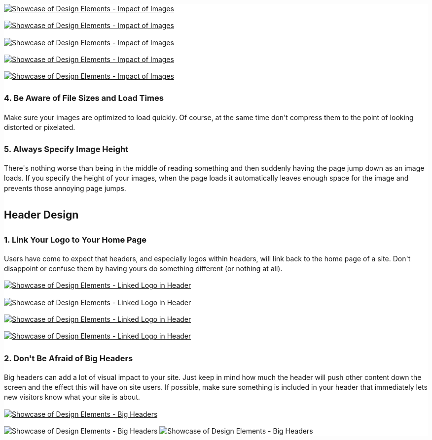 <a href="https://www.davidairey.com/5-vital-logo-design-tips/"><img loading="lazy" decoding="async"  src="https://archive.smashing.media/assets/344dbf88-fdf9-42bb-adb4-46f01eedd629/6f8da22e-b1a4-4157-9730-d2ebd96c359d/elements99.jpg" alt="Showcase of Design Elements - Impact of Images" width="480" height="250" /></a>

<a href="https://www.ecoki.com"><img loading="lazy" decoding="async"  src="https://archive.smashing.media/assets/344dbf88-fdf9-42bb-adb4-46f01eedd629/00af3683-0bf8-4ddd-97de-b1ed1f3ab3ae/imageimpact1.jpg" alt="Showcase of Design Elements - Impact of Images" width="480" height="250" /></a>

<a href="https://www.emptees.com"><img loading="lazy" decoding="async"  src="https://archive.smashing.media/assets/344dbf88-fdf9-42bb-adb4-46f01eedd629/c0b4dd3b-8d76-461b-a574-1b80ed0c2fb1/imageimpact2.jpg" alt="Showcase of Design Elements - Impact of Images" width="480" height="250" /></a>

<a href="https://www.markdearman.com"><img loading="lazy" decoding="async"  src="https://archive.smashing.media/assets/344dbf88-fdf9-42bb-adb4-46f01eedd629/61c0df89-f2c2-4390-a2b5-7a1f9dfba6a9/imageimpact3.jpg" alt="Showcase of Design Elements - Impact of Images" width="480" height="250" /></a>

<a href="https://www.michaelnagy.at/#top"><img loading="lazy" decoding="async"  src="https://archive.smashing.media/assets/344dbf88-fdf9-42bb-adb4-46f01eedd629/951f0759-8ca4-4cf0-ab95-0652a2dede5f/imageimpact4.jpg" alt="Showcase of Design Elements - Impact of Images" width="480" height="250" /></a>

### 4. Be Aware of File Sizes and Load Times

Make sure your images are optimized to load quickly. Of course, at the same time don't compress them to the point of looking distorted or pixelated.</p>

### 5. Always Specify Image Height

There's nothing worse than being in the middle of reading something and then suddenly having the page jump down as an image loads. If you specify the height of your images, when the page loads it automatically leaves enough space for the image and prevents those annoying page jumps.</p>

## Header Design

### 1. Link Your Logo to Your Home Page

Users have come to expect that headers, and especially logos within headers, will link back to the home page of a site. Don't disappoint or confuse them by having yours do something different (or nothing at all).

<a href="https://vandelaydesign.com/blog/design/blog-design-above-fold/"><img loading="lazy" decoding="async"  src="https://archive.smashing.media/assets/344dbf88-fdf9-42bb-adb4-46f01eedd629/6a412789-07ed-42b9-93ac-696d0ad56ba7/elements28.jpg" alt="Showcase of Design Elements - Linked Logo in Header" width="480" height="250" /></a>

<span class="removed_link" title="https://vandelaydesign.com/blog/design-process/goals-of-the-re-design-process/"><img loading="lazy" decoding="async"  src="https://archive.smashing.media/assets/344dbf88-fdf9-42bb-adb4-46f01eedd629/b8e6d3a1-4f24-4d2e-b833-5beddfa968a6/elements25.jpg" alt="Showcase of Design Elements - Linked Logo in Header" width="480" height="250" /></span>

<a href="https://www.uxbooth.com/blog/the-good-the-bad-and-the-ugly-of-portfolios/"><img loading="lazy" decoding="async"  src="https://archive.smashing.media/assets/344dbf88-fdf9-42bb-adb4-46f01eedd629/adc0b51c-d22e-4d0f-933e-c0fab89f7300/elements40.jpg" alt="Showcase of Design Elements - Linked Logo in Header" width="480" height="250" /></a>

<a href="https://www.sitepoint.com/article/principles-beautiful-html-email/"><img loading="lazy" decoding="async"  src="https://archive.smashing.media/assets/344dbf88-fdf9-42bb-adb4-46f01eedd629/b2d80864-0922-4cf1-a4ed-ef3051714485/elements51.jpg" alt="Showcase of Design Elements - Linked Logo in Header" width="480" height="250" /></a>

### 2. Don't Be Afraid of Big Headers

Big headers can add a lot of visual impact to your site. Just keep in mind how much the header will push other content down the screen and the effect this will have on site users. If possible, make sure something is included in your header that immediately lets new visitors know what your site is about.

<a href="https://sixrevisions.com/web_design/five-types-of-effective-headers-in-web-design/"><img loading="lazy" decoding="async"  src="https://archive.smashing.media/assets/344dbf88-fdf9-42bb-adb4-46f01eedd629/bb89b7dc-000a-40f3-9925-b12a752f0477/elements19.jpg" alt="Showcase of Design Elements - Big Headers" width="480" height="250" /></a>

<img loading="lazy" decoding="async"  src="https://archive.smashing.media/assets/344dbf88-fdf9-42bb-adb4-46f01eedd629/03956a80-a2ce-4d99-84e8-06da209f7e56/elements74.jpg" alt="Showcase of Design Elements - Big Headers" width="480" height="250" />

<img loading="lazy" decoding="async"  src="https://archive.smashing.media/assets/344dbf88-fdf9-42bb-adb4-46f01eedd629/06f00086-5aa5-4c1f-874c-c120798c52ae/bigheader1.jpg" alt="Showcase of Design Elements - Big Headers" width="480" height="250" />
